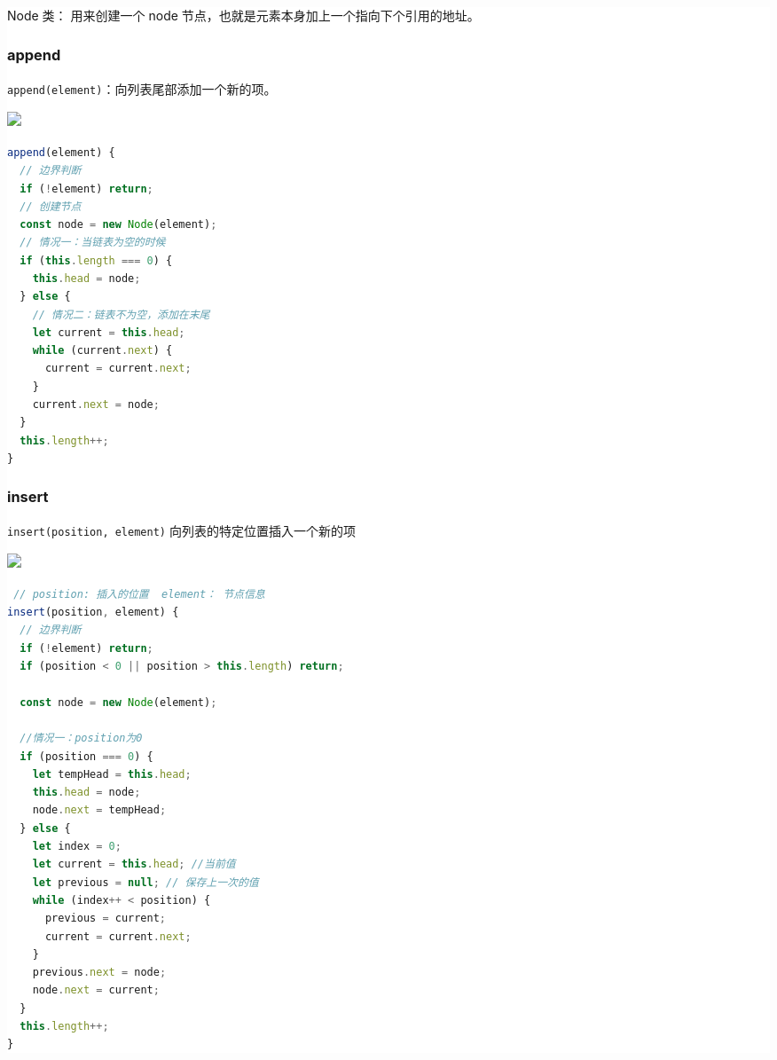 Node 类： 用来创建一个 node 节点，也就是元素本身加上一个指向下个引用的地址。

### append

`append(element)`：向列表尾部添加一个新的项。

<img src="/images/basics/data-structure/链表_02.png" />

```ts
append(element) {
  // 边界判断
  if (!element) return;
  // 创建节点
  const node = new Node(element);
  // 情况一：当链表为空的时候
  if (this.length === 0) {
    this.head = node;
  } else {
    // 情况二：链表不为空，添加在末尾
    let current = this.head;
    while (current.next) {
      current = current.next;
    }
    current.next = node;
  }
  this.length++;
}
```

### insert

`insert(position, element)` 向列表的特定位置插入一个新的项

<img src="/images/basics/data-structure/链表_03.png" />

```js
 // position: 插入的位置  element： 节点信息
insert(position, element) {
  // 边界判断
  if (!element) return;
  if (position < 0 || position > this.length) return;

  const node = new Node(element);

  //情况一：position为0
  if (position === 0) {
    let tempHead = this.head;
    this.head = node;
    node.next = tempHead;
  } else {
    let index = 0;
    let current = this.head; //当前值
    let previous = null; // 保存上一次的值
    while (index++ < position) {
      previous = current;
      current = current.next;
    }
    previous.next = node;
    node.next = current;
  }
  this.length++;
}

```
